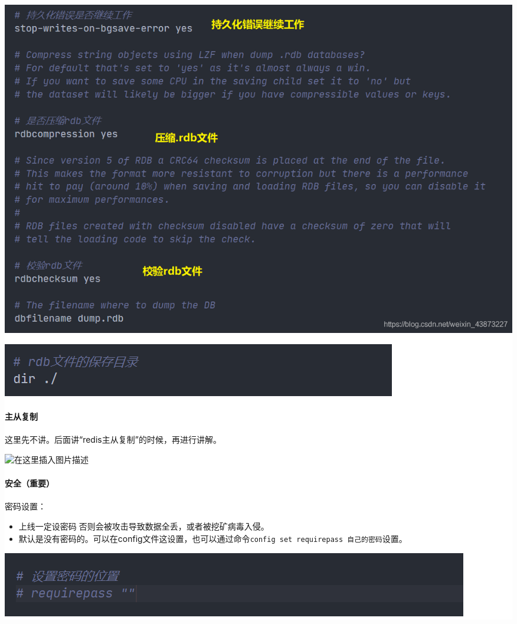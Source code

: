 ![在这里插入图片描述](redis.assets/watermark,type_ZmFuZ3poZW5naGVpdGk,shadow_10,text_aHR0cHM6Ly9ibG9nLmNzZG4ubmV0L3dlaXhpbl80Mzg3MzIyNw==,size_16,color_FFFFFF,t_70-16412875851439.png)

![在这里插入图片描述](redis.assets/20200513215006207.png)

#### 主从复制

这里先不讲。后面讲“redis主从复制”的时候，再进行讲解。

![在这里插入图片描述](https://img-blog.csdnimg.cn/20200513215016371.png)



#### 安全（重要）

密码设置：

- 上线一定设密码 否则会被攻击导致数据全丢，或者被挖矿病毒入侵。
- 默认是没有密码的。可以在config文件这设置，也可以通过命令`config set requirepass 自己的密码`设置。

![在这里插入图片描述](redis.assets/20200513215026143.png)

